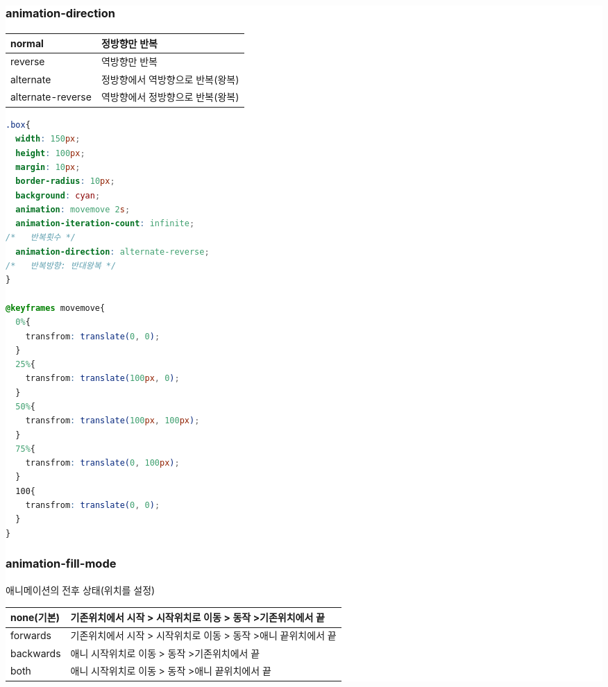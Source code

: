 ### 

### animation-direction

| normal | 정방향만 반복 |
| :--- | :--- |
| reverse | 역방향만 반복 |
| alternate | 정방향에서 역방향으로 반복\(왕복\) |
| alternate-reverse | 역방향에서 정방향으로 반복\(왕복\) |

```css
.box{
  width: 150px;
  height: 100px;
  margin: 10px;
  border-radius: 10px;
  background: cyan;
  animation: movemove 2s;
  animation-iteration-count: infinite; 
/*   반복횟수 */
  animation-direction: alternate-reverse;
/*   반복방향: 반대왕복 */
}

@keyframes movemove{
  0%{
    transfrom: translate(0, 0);
  }
  25%{
    transfrom: translate(100px, 0);
  }
  50%{
    transfrom: translate(100px, 100px);
  }
  75%{
    transfrom: translate(0, 100px);
  }
  100{
    transfrom: translate(0, 0);
  }
}
```



### animation-fill-mode

애니메이션의 전후 상태\(위치를 설정\)

| none\(기본\) | 기존위치에서 시작 &gt; 시작위치로 이동 &gt; 동작 &gt;기존위치에서 끝 |
| :--- | :--- |
| forwards | 기존위치에서 시작 &gt; 시작위치로 이동 &gt; 동작 &gt;애니 끝위치에서 끝 |
| backwards | 애니 시작위치로 이동 &gt; 동작 &gt;기존위치에서 끝 |
| both | 애니 시작위치로 이동 &gt; 동작 &gt;애니 끝위치에서 끝 |

